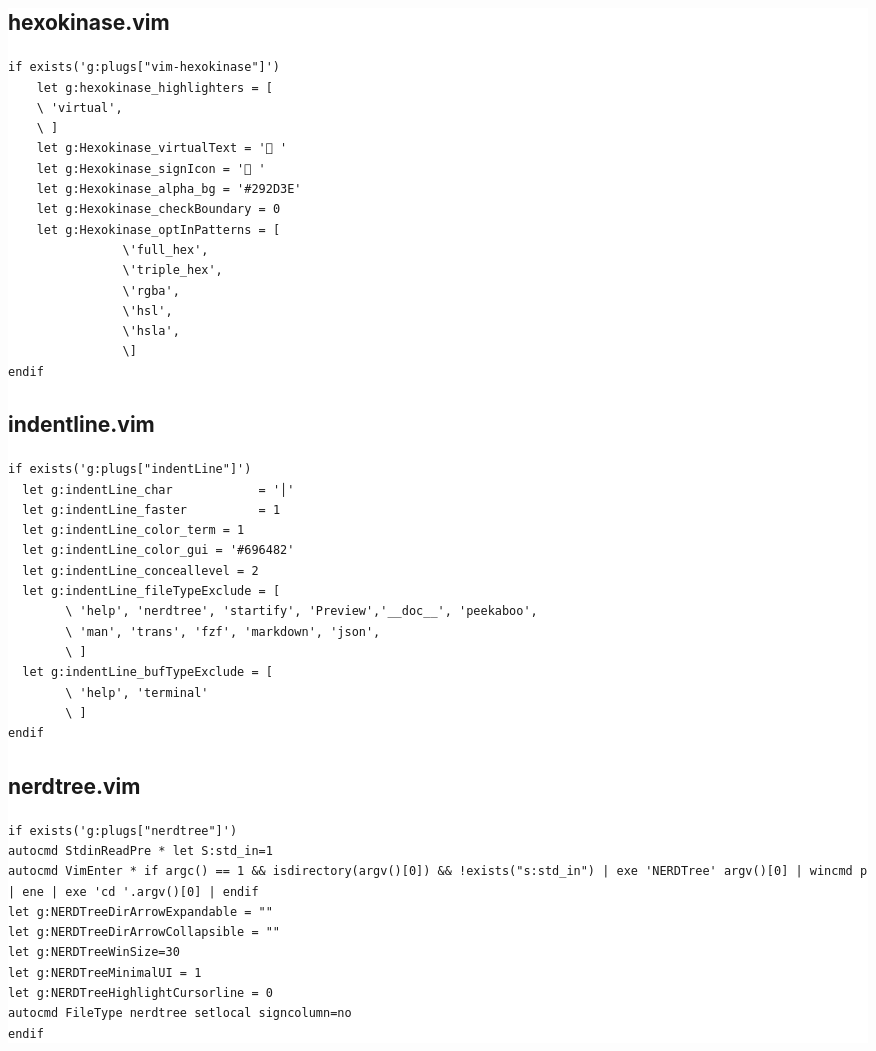 ## hexokinase.vim
```vim
if exists('g:plugs["vim-hexokinase"]')
    let g:hexokinase_highlighters = [
    \ 'virtual',
    \ ]
    let g:Hexokinase_virtualText = ' '
    let g:Hexokinase_signIcon = ' '
    let g:Hexokinase_alpha_bg = '#292D3E'
    let g:Hexokinase_checkBoundary = 0
    let g:Hexokinase_optInPatterns = [
                \'full_hex',
                \'triple_hex',
                \'rgba',
                \'hsl',
                \'hsla',
                \] 
endif
```

## indentline.vim
```vim
if exists('g:plugs["indentLine"]')
  let g:indentLine_char            = '│'
  let g:indentLine_faster          = 1
  let g:indentLine_color_term = 1
  let g:indentLine_color_gui = '#696482'
  let g:indentLine_conceallevel = 2
  let g:indentLine_fileTypeExclude = [
        \ 'help', 'nerdtree', 'startify', 'Preview','__doc__', 'peekaboo',
        \ 'man', 'trans', 'fzf', 'markdown', 'json',
        \ ]
  let g:indentLine_bufTypeExclude = [
        \ 'help', 'terminal' 
        \ ]
endif
```

## nerdtree.vim
```vim
if exists('g:plugs["nerdtree"]')
autocmd StdinReadPre * let S:std_in=1
autocmd VimEnter * if argc() == 1 && isdirectory(argv()[0]) && !exists("s:std_in") | exe 'NERDTree' argv()[0] | wincmd p | ene | exe 'cd '.argv()[0] | endif
let g:NERDTreeDirArrowExpandable = ""
let g:NERDTreeDirArrowCollapsible = ""
let g:NERDTreeWinSize=30
let g:NERDTreeMinimalUI = 1
let g:NERDTreeHighlightCursorline = 0
autocmd FileType nerdtree setlocal signcolumn=no
endif
```
